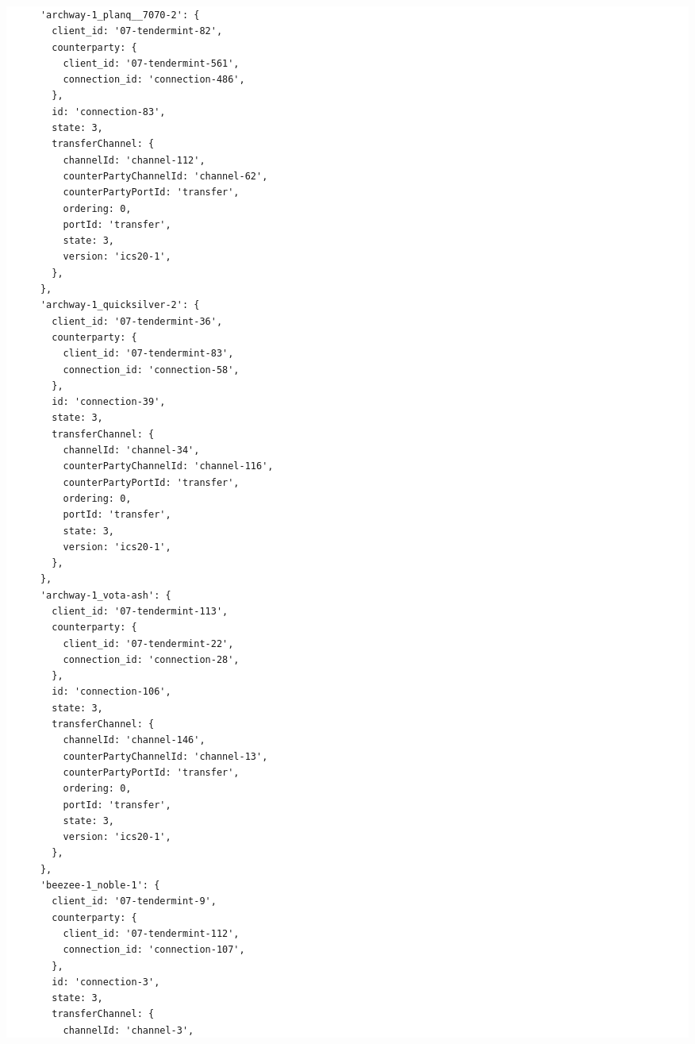           'archway-1_planq__7070-2': {
            client_id: '07-tendermint-82',
            counterparty: {
              client_id: '07-tendermint-561',
              connection_id: 'connection-486',
            },
            id: 'connection-83',
            state: 3,
            transferChannel: {
              channelId: 'channel-112',
              counterPartyChannelId: 'channel-62',
              counterPartyPortId: 'transfer',
              ordering: 0,
              portId: 'transfer',
              state: 3,
              version: 'ics20-1',
            },
          },
          'archway-1_quicksilver-2': {
            client_id: '07-tendermint-36',
            counterparty: {
              client_id: '07-tendermint-83',
              connection_id: 'connection-58',
            },
            id: 'connection-39',
            state: 3,
            transferChannel: {
              channelId: 'channel-34',
              counterPartyChannelId: 'channel-116',
              counterPartyPortId: 'transfer',
              ordering: 0,
              portId: 'transfer',
              state: 3,
              version: 'ics20-1',
            },
          },
          'archway-1_vota-ash': {
            client_id: '07-tendermint-113',
            counterparty: {
              client_id: '07-tendermint-22',
              connection_id: 'connection-28',
            },
            id: 'connection-106',
            state: 3,
            transferChannel: {
              channelId: 'channel-146',
              counterPartyChannelId: 'channel-13',
              counterPartyPortId: 'transfer',
              ordering: 0,
              portId: 'transfer',
              state: 3,
              version: 'ics20-1',
            },
          },
          'beezee-1_noble-1': {
            client_id: '07-tendermint-9',
            counterparty: {
              client_id: '07-tendermint-112',
              connection_id: 'connection-107',
            },
            id: 'connection-3',
            state: 3,
            transferChannel: {
              channelId: 'channel-3',